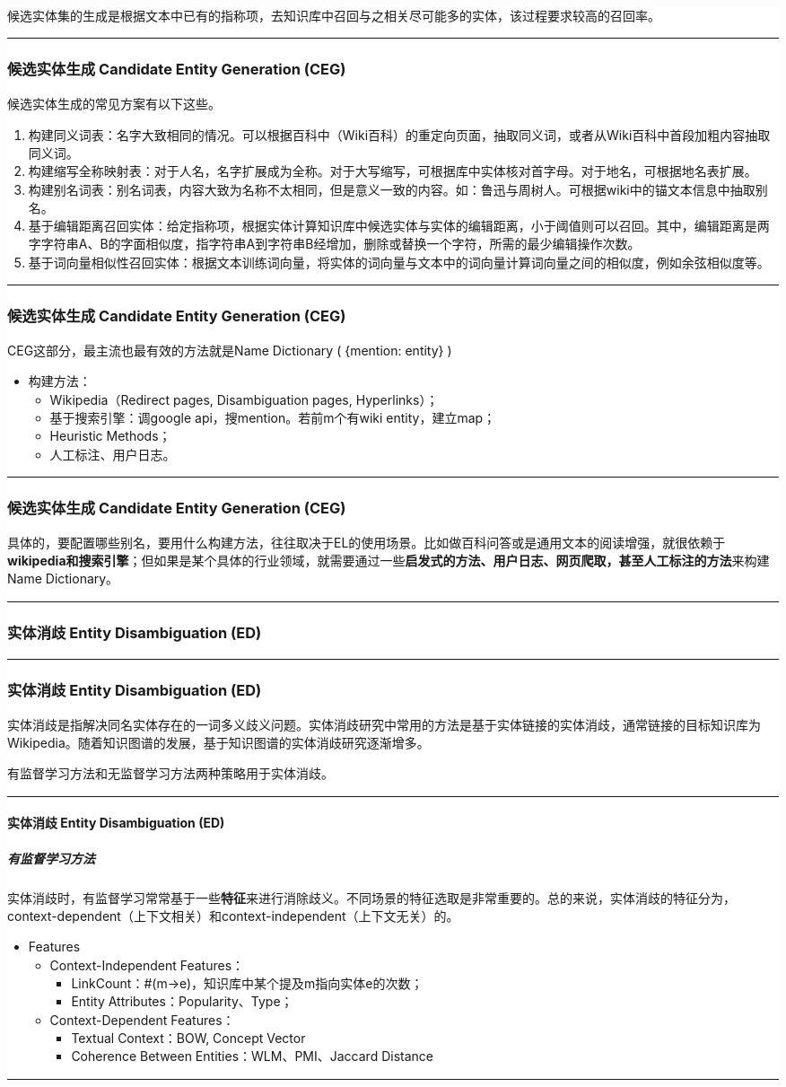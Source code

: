 候选实体集的生成是根据文本中已有的指称项，去知识库中召回与之相关尽可能多的实体，该过程要求较高的召回率。

---

### 候选实体生成 Candidate Entity Generation (CEG)

候选实体生成的常见方案有以下这些。

1. 构建同义词表：名字大致相同的情况。可以根据百科中（Wiki百科）的重定向页面，抽取同义词，或者从Wiki百科中首段加粗内容抽取同义词。
2. 构建缩写全称映射表：对于人名，名字扩展成为全称。对于大写缩写，可根据库中实体核对首字母。对于地名，可根据地名表扩展。
3. 构建别名词表：别名词表，内容大致为名称不太相同，但是意义一致的内容。如：鲁迅与周树人。可根据wiki中的锚文本信息中抽取别名。
4. 基于编辑距离召回实体：给定指称项，根据实体计算知识库中候选实体与实体的编辑距离，小于阈值则可以召回。其中，编辑距离是两字字符串A、B的字面相似度，指字符串A到字符串B经增加，删除或替换一个字符，所需的最少编辑操作次数。
5. 基于词向量相似性召回实体：根据文本训练词向量，将实体的词向量与文本中的词向量计算词向量之间的相似度，例如余弦相似度等。

---

### 候选实体生成 Candidate Entity Generation (CEG)

CEG这部分，最主流也最有效的方法就是Name Dictionary ( {mention: entity} )

- 构建方法：
  - Wikipedia（Redirect pages, Disambiguation pages, Hyperlinks）；
  - 基于搜索引擎：调google api，搜mention。若前m个有wiki entity，建立map；
  - Heuristic Methods；
  - 人工标注、用户日志。

---

### 候选实体生成 Candidate Entity Generation (CEG)

具体的，要配置哪些别名，要用什么构建方法，往往取决于EL的使用场景。比如做百科问答或是通用文本的阅读增强，就很依赖于**wikipedia和搜索引擎**；但如果是某个具体的行业领域，就需要通过一些**启发式的方法、用户日志、网页爬取，甚至人工标注的方法**来构建Name Dictionary。

---

### 实体消歧 Entity Disambiguation (ED)

---

### 实体消歧 Entity Disambiguation (ED)

实体消歧是指解决同名实体存在的一词多义歧义问题。实体消歧研究中常用的方法是基于实体链接的实体消歧，通常链接的目标知识库为Wikipedia。随着知识图谱的发展，基于知识图谱的实体消歧研究逐渐增多。

有监督学习方法和无监督学习方法两种策略用于实体消歧。

---

#### 实体消歧 Entity Disambiguation (ED)

##### 有监督学习方法

实体消歧时，有监督学习常常基于一些**特征**来进行消除歧义。不同场景的特征选取是非常重要的。总的来说，实体消歧的特征分为，context-dependent（上下文相关）和context-independent（上下文无关）的。

- Features
  - Context-Independent Features：
    - LinkCount：#(m->e)，知识库中某个提及m指向实体e的次数；
    - Entity Attributes：Popularity、Type；
  - Context-Dependent Features：
    - Textual Context：BOW, Concept Vector
    - Coherence Between Entities：WLM、PMI、Jaccard Distance

---